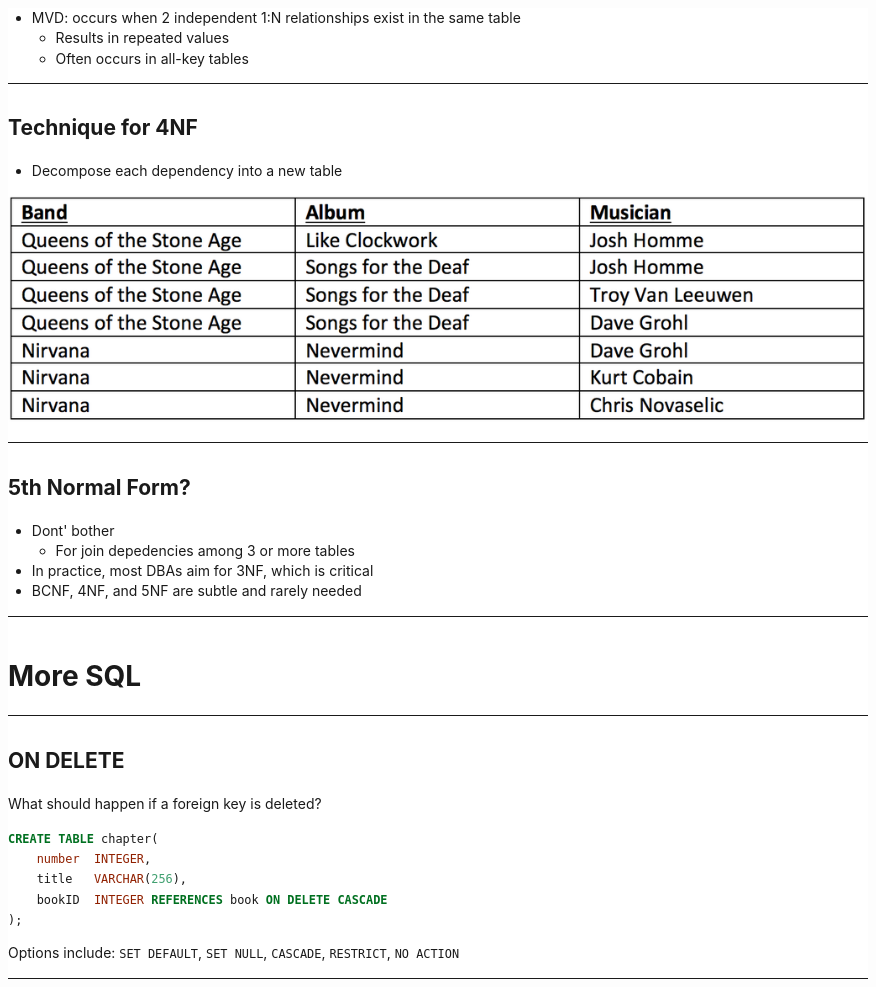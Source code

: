- MVD: occurs when 2 independent 1:N relationships exist in the same table 
    - Results in repeated values <!-- .element: class="fragment" -->
    - Often occurs in all-key tables <!-- .element: class="fragment" -->

----

## Technique for 4NF
- Decompose each dependency into a new table 

![Bands table](images/bands.png) 

----

## 5th Normal Form?
- Dont' bother 
    - For join depedencies among 3 or more tables <!-- .element: class="fragment" -->
- In practice, most DBAs aim for 3NF, which is critical 
- BCNF, 4NF, and 5NF are subtle and rarely needed 

---

# More SQL

----

## ON DELETE

What should happen if a foreign key is deleted?

```sql
CREATE TABLE chapter(
    number  INTEGER,
    title   VARCHAR(256),
    bookID  INTEGER REFERENCES book ON DELETE CASCADE
);
```

Options include: `SET DEFAULT`, `SET NULL`, `CASCADE`, `RESTRICT`, `NO ACTION`

----
